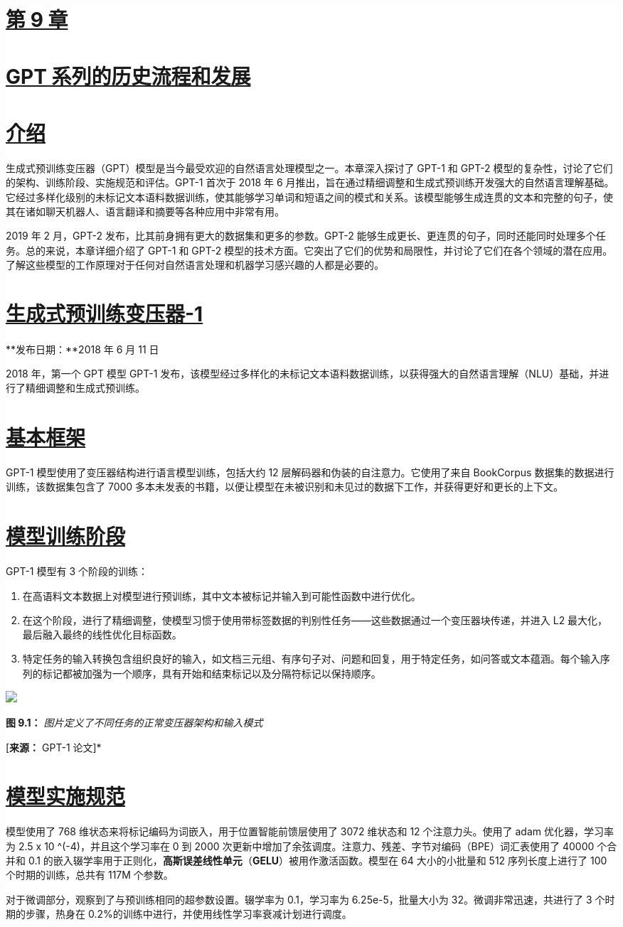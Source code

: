 # [第 9 章](toc.xhtml#c09)

# [GPT 系列的历史流程和发展](toc.xhtml#c09)

# [介绍](toc.xhtml#s70a)

生成式预训练变压器（GPT）模型是当今最受欢迎的自然语言处理模型之一。本章深入探讨了 GPT-1 和 GPT-2 模型的复杂性，讨论了它们的架构、训练阶段、实施规范和评估。GPT-1 首次于 2018 年 6 月推出，旨在通过精细调整和生成式预训练开发强大的自然语言理解基础。它经过多样化级别的未标记文本语料数据训练，使其能够学习单词和短语之间的模式和关系。该模型能够生成连贯的文本和完整的句子，使其在诸如聊天机器人、语言翻译和摘要等各种应用中非常有用。

2019 年 2 月，GPT-2 发布，比其前身拥有更大的数据集和更多的参数。GPT-2 能够生成更长、更连贯的句子，同时还能同时处理多个任务。总的来说，本章详细介绍了 GPT-1 和 GPT-2 模型的技术方面。它突出了它们的优势和局限性，并讨论了它们在各个领域的潜在应用。了解这些模型的工作原理对于任何对自然语言处理和机器学习感兴趣的人都是必要的。

# [生成式预训练变压器-1](toc.xhtml#s71a)

**发布日期：**2018 年 6 月 11 日

2018 年，第一个 GPT 模型 GPT-1 发布，该模型经过多样化的未标记文本语料数据训练，以获得强大的自然语言理解（NLU）基础，并进行了精细调整和生成式预训练。

# [基本框架](toc.xhtml#s72a)

GPT-1 模型使用了变压器结构进行语言模型训练，包括大约 12 层解码器和伪装的自注意力。它使用了来自 BookCorpus 数据集的数据进行训练，该数据集包含了 7000 多本未发表的书籍，以便让模型在未被识别和未见过的数据下工作，并获得更好和更长的上下文。

# [模型训练阶段](toc.xhtml#s73a)

GPT-1 模型有 3 个阶段的训练：

1.  在高语料文本数据上对模型进行预训练，其中文本被标记并输入到可能性函数中进行优化。

1.  在这个阶段，进行了精细调整，使模型习惯于使用带标签数据的判别性任务——这些数据通过一个变压器块传递，并进入 L2 最大化，最后融入最终的线性优化目标函数。

1.  特定任务的输入转换包含组织良好的输入，如文档三元组、有序句子对、问题和回复，用于特定任务，如问答或文本蕴涵。每个输入序列的标记都被加强为一个顺序，具有开始和结束标记以及分隔符标记以保持顺序。

![](images/Figure-9.1.jpg)

**图 9.1：** *图片定义了不同任务的正常变压器架构和输入模式*

[**来源：** GPT-1 论文]*

# [模型实施规范](toc.xhtml#s74a)

模型使用了 768 维状态来将标记编码为词嵌入，用于位置智能前馈层使用了 3072 维状态和 12 个注意力头。使用了 adam 优化器，学习率为 2.5 x 10 ^(-4)，并且这个学习率在 0 到 2000 次更新中增加了余弦调度。注意力、残差、字节对编码（BPE）词汇表使用了 40000 个合并和 0.1 的嵌入辍学率用于正则化，**高斯误差线性单元**（**GELU**）被用作激活函数。模型在 64 大小的小批量和 512 序列长度上进行了 100 个时期的训练，总共有 117M 个参数。

对于微调部分，观察到了与预训练相同的超参数设置。辍学率为 0.1，学习率为 6.25e-5，批量大小为 32。微调非常迅速，共进行了 3 个时期的步骤，热身在 0.2%的训练中进行，并使用线性学习率衰减计划进行调度。
